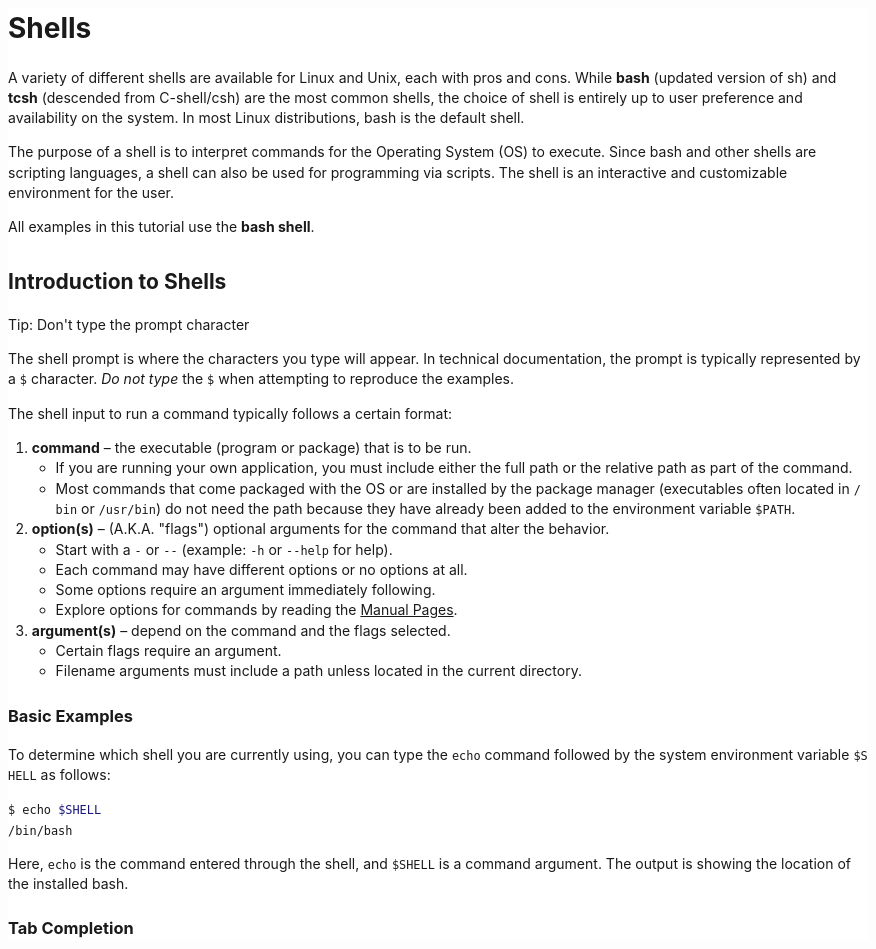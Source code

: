 # Shells

A variety of different shells are available for Linux and Unix, each with pros and cons. While **bash** (updated version of sh) and **tcsh** (descended from C-shell/csh) are the most common shells, the choice of shell is entirely up to user preference and availability on the system. In most Linux distributions, bash is the default shell.

The purpose of a shell is to interpret commands for the Operating System (OS) to execute. Since bash and other shells are scripting languages, a shell can also be used for programming via scripts. The shell is an interactive and customizable environment for the user.

All examples in this tutorial use the **bash shell**.


## Introduction to Shells

Tip: Don't type the prompt character

The shell prompt is where the characters you type will appear. In technical documentation, the prompt is typically represented by a `$` character. _Do not type_ the `$` when attempting to reproduce the examples.

The shell input to run a command typically follows a certain format:

1.  **command** – the executable (program or package) that is to be run.
    *   If you are running your own application, you must include either the full path or the relative path as part of the command.
    *   Most commands that come packaged with the OS or are installed by the package manager (executables often located in `/bin` or `/usr/bin`) do not need the path because they have already been added to the environment variable `$PATH`.
2.  **option(s)** – (A.K.A. "flags") optional arguments for the command that alter the behavior.
    *   Start with a `-` or `--` (example: `-h` or `--help` for help).
    *   Each command may have different options or no options at all.
    *   Some options require an argument immediately following.
    *   Explore options for commands by reading the [Manual Pages](#man-pages).
3.  **argument(s)** – depend on the command and the flags selected.
    *   Certain flags require an argument.
    *   Filename arguments must include a path unless located in the current directory.

### Basic Examples

To determine which shell you are currently using, you can type the `echo` command followed by the system environment variable `$SHELL` as follows:

```bash
$ echo $SHELL
/bin/bash
```

Here, `echo` is the command entered through the shell, and `$SHELL` is a command argument. The output is showing the location of the installed bash.

### Tab Completion
